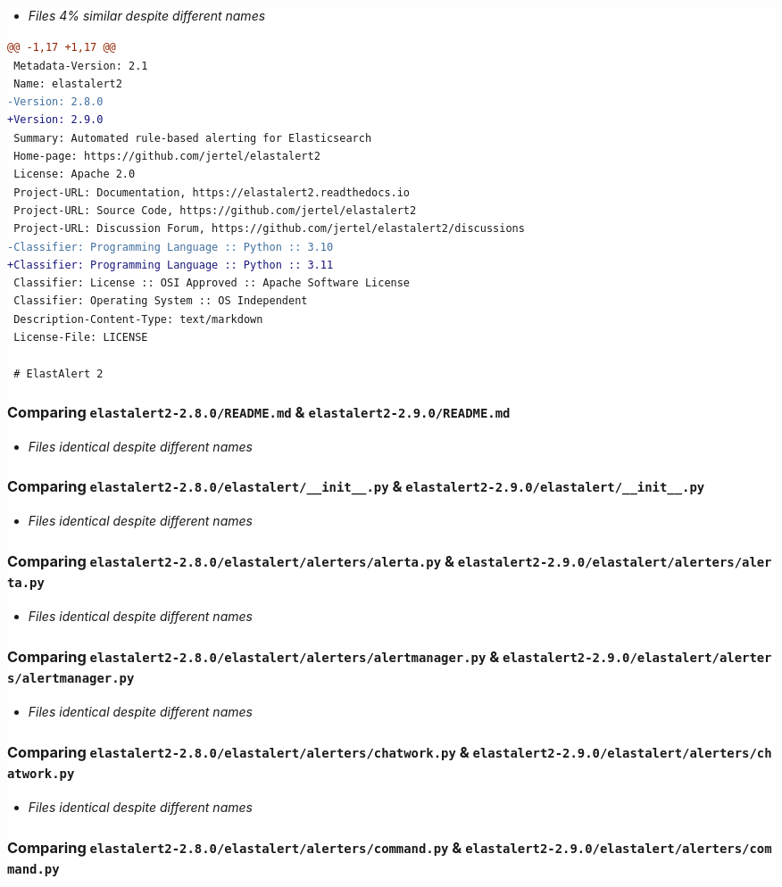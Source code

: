  * *Files 4% similar despite different names*

```diff
@@ -1,17 +1,17 @@
 Metadata-Version: 2.1
 Name: elastalert2
-Version: 2.8.0
+Version: 2.9.0
 Summary: Automated rule-based alerting for Elasticsearch
 Home-page: https://github.com/jertel/elastalert2
 License: Apache 2.0
 Project-URL: Documentation, https://elastalert2.readthedocs.io
 Project-URL: Source Code, https://github.com/jertel/elastalert2
 Project-URL: Discussion Forum, https://github.com/jertel/elastalert2/discussions
-Classifier: Programming Language :: Python :: 3.10
+Classifier: Programming Language :: Python :: 3.11
 Classifier: License :: OSI Approved :: Apache Software License
 Classifier: Operating System :: OS Independent
 Description-Content-Type: text/markdown
 License-File: LICENSE
 
 # ElastAlert 2
```

### Comparing `elastalert2-2.8.0/README.md` & `elastalert2-2.9.0/README.md`

 * *Files identical despite different names*

### Comparing `elastalert2-2.8.0/elastalert/__init__.py` & `elastalert2-2.9.0/elastalert/__init__.py`

 * *Files identical despite different names*

### Comparing `elastalert2-2.8.0/elastalert/alerters/alerta.py` & `elastalert2-2.9.0/elastalert/alerters/alerta.py`

 * *Files identical despite different names*

### Comparing `elastalert2-2.8.0/elastalert/alerters/alertmanager.py` & `elastalert2-2.9.0/elastalert/alerters/alertmanager.py`

 * *Files identical despite different names*

### Comparing `elastalert2-2.8.0/elastalert/alerters/chatwork.py` & `elastalert2-2.9.0/elastalert/alerters/chatwork.py`

 * *Files identical despite different names*

### Comparing `elastalert2-2.8.0/elastalert/alerters/command.py` & `elastalert2-2.9.0/elastalert/alerters/command.py`
